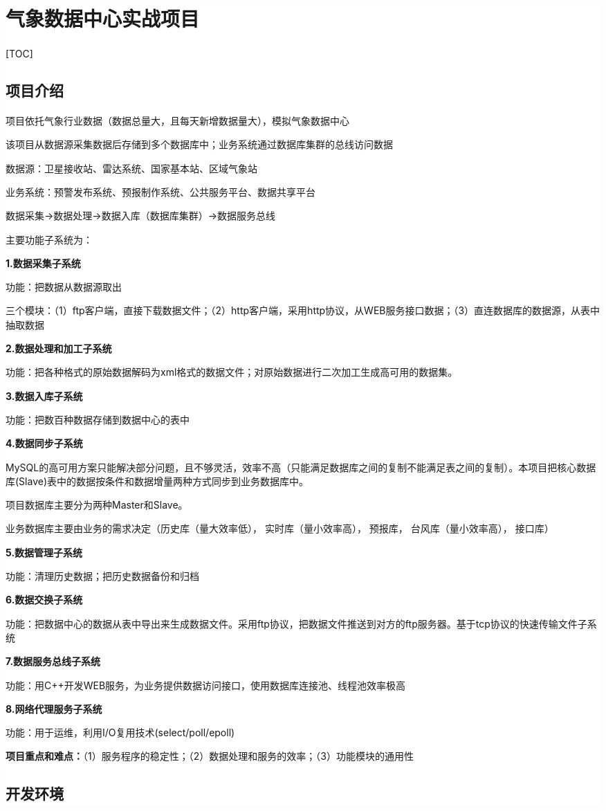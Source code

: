 # 气象数据中心实战项目

[TOC]



## 项目介绍

项目依托气象行业数据（数据总量大，且每天新增数据量大），模拟气象数据中心

该项目从数据源采集数据后存储到多个数据库中；业务系统通过数据库集群的总线访问数据

数据源：卫星接收站、雷达系统、国家基本站、区域气象站

业务系统：预警发布系统、预报制作系统、公共服务平台、数据共享平台

数据采集->数据处理->数据入库（数据库集群）->数据服务总线

主要功能子系统为：

**1.数据采集子系统**

功能：把数据从数据源取出

三个模块：（1）ftp客户端，直接下载数据文件；（2）http客户端，采用http协议，从WEB服务接口数据；（3）直连数据库的数据源，从表中抽取数据

**2.数据处理和加工子系统**

功能：把各种格式的原始数据解码为xml格式的数据文件；对原始数据进行二次加工生成高可用的数据集。

**3.数据入库子系统**

功能：把数百种数据存储到数据中心的表中

**4.数据同步子系统**

MySQL的高可用方案只能解决部分问题，且不够灵活，效率不高（只能满足数据库之间的复制不能满足表之间的复制）。本项目把核心数据库(Slave)表中的数据按条件和数据增量两种方式同步到业务数据库中。

项目数据库主要分为两种Master和Slave。

业务数据库主要由业务的需求决定（历史库（量大效率低）， 实时库（量小效率高）， 预报库， 台风库（量小效率高）， 接口库）

**5.数据管理子系统**

功能：清理历史数据；把历史数据备份和归档

**6.数据交换子系统**

功能：把数据中心的数据从表中导出来生成数据文件。采用ftp协议，把数据文件推送到对方的ftp服务器。基于tcp协议的快速传输文件子系统

**7.数据服务总线子系统**

功能：用C++开发WEB服务，为业务提供数据访问接口，使用数据库连接池、线程池效率极高

**8.网络代理服务子系统**

功能：用于运维，利用I/O复用技术(select/poll/epoll)

**项目重点和难点：**（1）服务程序的稳定性；（2）数据处理和服务的效率；（3）功能模块的通用性



## 开发环境
